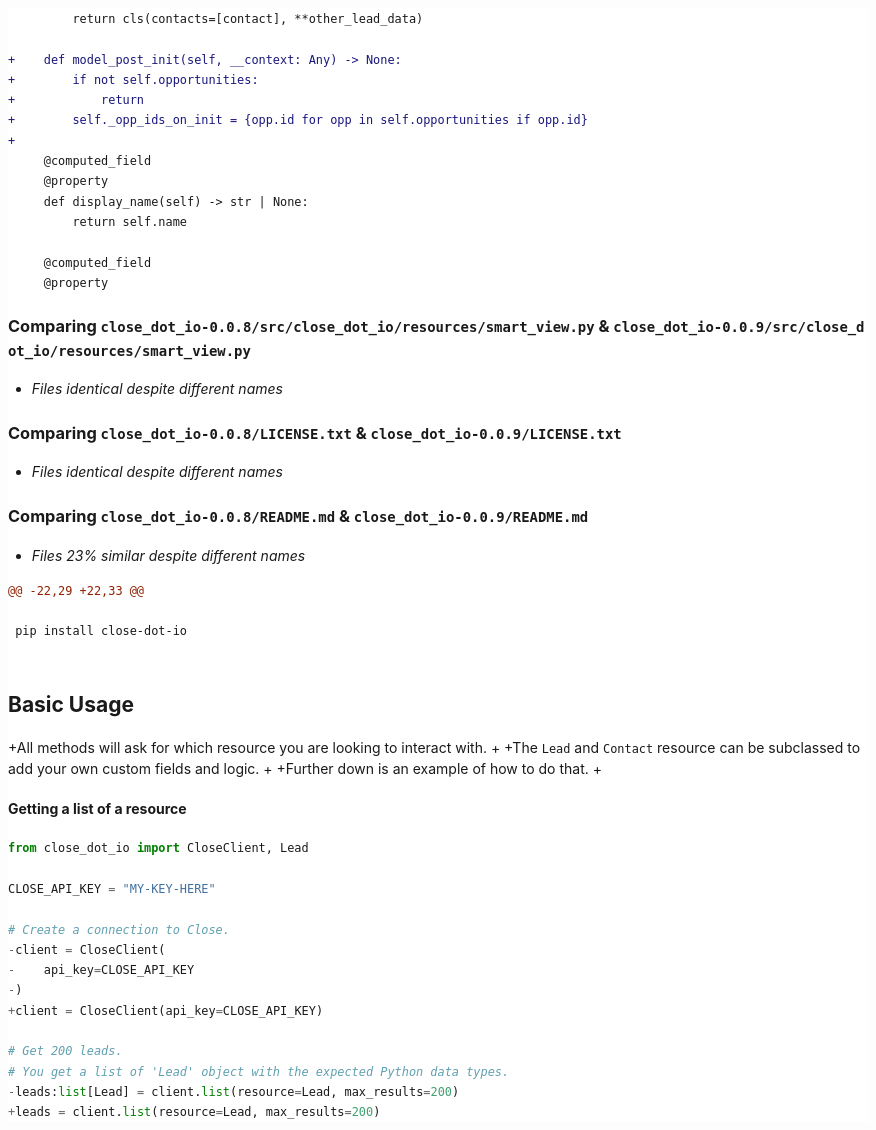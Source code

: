 ```diff
         return cls(contacts=[contact], **other_lead_data)
 
+    def model_post_init(self, __context: Any) -> None:
+        if not self.opportunities:
+            return
+        self._opp_ids_on_init = {opp.id for opp in self.opportunities if opp.id}
+
     @computed_field
     @property
     def display_name(self) -> str | None:
         return self.name
 
     @computed_field
     @property
```

### Comparing `close_dot_io-0.0.8/src/close_dot_io/resources/smart_view.py` & `close_dot_io-0.0.9/src/close_dot_io/resources/smart_view.py`

 * *Files identical despite different names*

### Comparing `close_dot_io-0.0.8/LICENSE.txt` & `close_dot_io-0.0.9/LICENSE.txt`

 * *Files identical despite different names*

### Comparing `close_dot_io-0.0.8/README.md` & `close_dot_io-0.0.9/README.md`

 * *Files 23% similar despite different names*

```diff
@@ -22,29 +22,33 @@
 
 pip install close-dot-io
 
 ```
 
 ## Basic Usage
 
+All methods will ask for which resource you are looking to interact with.
+
+The `Lead` and `Contact` resource can be subclassed to add your own custom fields and logic.
+
+Further down is an example of how to do that.
+
 #### Getting a list of a resource
 
 ```python
 from close_dot_io import CloseClient, Lead
 
 CLOSE_API_KEY = "MY-KEY-HERE"
 
 # Create a connection to Close.
-client = CloseClient(
-    api_key=CLOSE_API_KEY
-)
+client = CloseClient(api_key=CLOSE_API_KEY)
 
 # Get 200 leads.
 # You get a list of 'Lead' object with the expected Python data types.
-leads:list[Lead] = client.list(resource=Lead, max_results=200)
+leads = client.list(resource=Lead, max_results=200)
 ```
